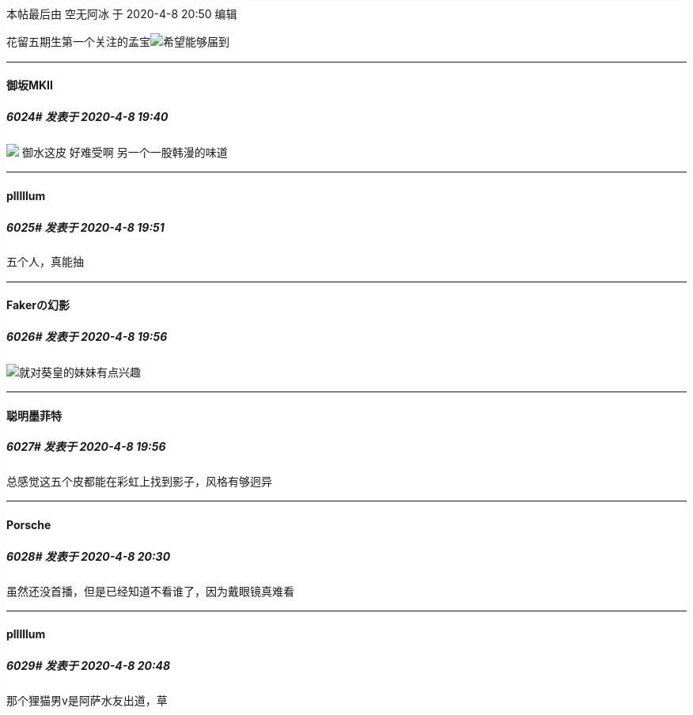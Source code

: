 
 本帖最后由 空无阿冰 于 2020-4-8 20:50 编辑 

花留五期生第一个关注的孟宝<img src="https://static.saraba1st.com/image/smiley/face2017/072.png" referrerpolicy="no-referrer">希望能够届到


-----

####  御坂MKII  
##### 6024#       发表于 2020-4-8 19:40


<img src="https://static.saraba1st.com/image/smiley/face2017/068.png" referrerpolicy="no-referrer"> 御水这皮 好难受啊 另一个一股韩漫的味道


-----

####  plllllum  
##### 6025#       发表于 2020-4-8 19:51


五个人，真能抽


-----

####  Fakerの幻影  
##### 6026#       发表于 2020-4-8 19:56


<img src="https://static.saraba1st.com/image/smiley/face2017/018.png" referrerpolicy="no-referrer">就对葵皇的妹妹有点兴趣


-----

####  聪明墨菲特  
##### 6027#       发表于 2020-4-8 19:56


总感觉这五个皮都能在彩虹上找到影子，风格有够迥异


-----

####  Porsche  
##### 6028#       发表于 2020-4-8 20:30


虽然还没首播，但是已经知道不看谁了，因为戴眼镜真难看


-----

####  plllllum  
##### 6029#       发表于 2020-4-8 20:48


那个狸猫男v是阿萨水友出道，草
